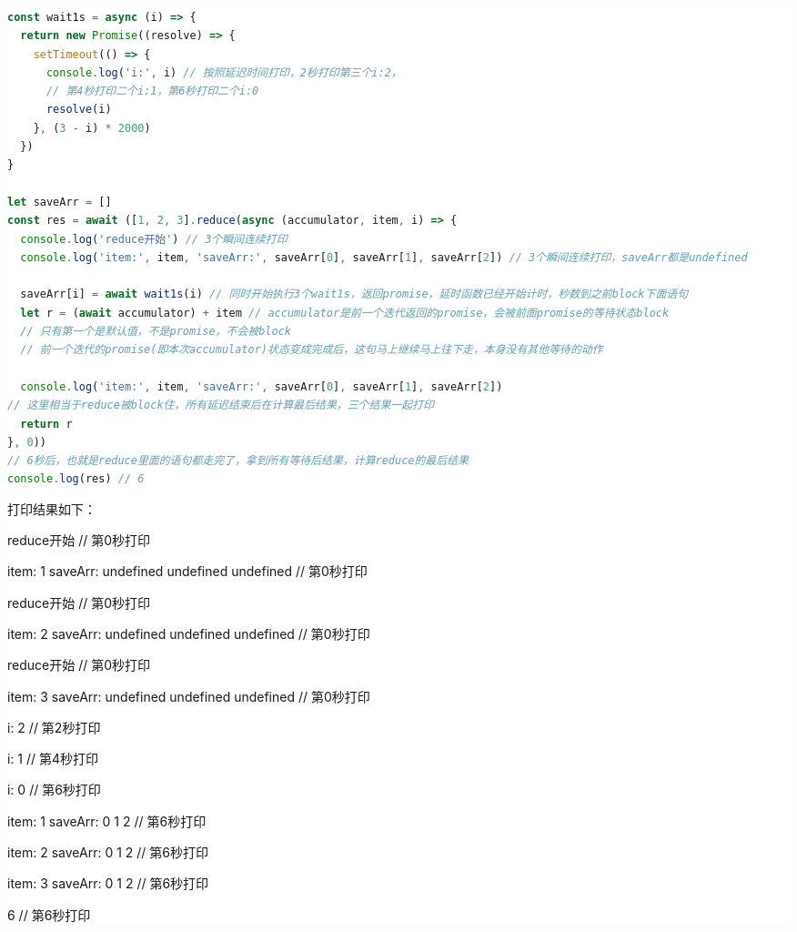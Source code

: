 ```js
const wait1s = async (i) => {
  return new Promise((resolve) => {
    setTimeout(() => {
      console.log('i:', i) // 按照延迟时间打印，2秒打印第三个i:2，
      // 第4秒打印二个i:1，第6秒打印二个i:0
      resolve(i)
    }, (3 - i) * 2000)
  })
}

let saveArr = []
const res = await ([1, 2, 3].reduce(async (accumulator, item, i) => {
  console.log('reduce开始') // 3个瞬间连续打印
  console.log('item:', item, 'saveArr:', saveArr[0], saveArr[1], saveArr[2]) // 3个瞬间连续打印，saveArr都是undefined

  saveArr[i] = await wait1s(i) // 同时开始执行3个wait1s，返回promise，延时函数已经开始计时，秒数到之前block下面语句
  let r = (await accumulator) + item // accumulator是前一个迭代返回的promise，会被前面promise的等待状态block
  // 只有第一个是默认值，不是promise，不会被block
  // 前一个迭代的promise(即本次accumulator)状态变成完成后，这句马上继续马上往下走，本身没有其他等待的动作

  console.log('item:', item, 'saveArr:', saveArr[0], saveArr[1], saveArr[2])
// 这里相当于reduce被block住，所有延迟结束后在计算最后结果，三个结果一起打印
  return r
}, 0))
// 6秒后，也就是reduce里面的语句都走完了，拿到所有等待后结果，计算reduce的最后结果
console.log(res) // 6
```

打印结果如下：

reduce开始 // 第0秒打印

item: 1 saveArr: undefined undefined undefined // 第0秒打印

reduce开始 // 第0秒打印

item: 2 saveArr: undefined undefined undefined // 第0秒打印

reduce开始 // 第0秒打印

item: 3 saveArr: undefined undefined undefined // 第0秒打印

i: 2 // 第2秒打印

i: 1 // 第4秒打印

i: 0 // 第6秒打印

item: 1 saveArr: 0 1 2 // 第6秒打印

item: 2 saveArr: 0 1 2 // 第6秒打印

item: 3 saveArr: 0 1 2 // 第6秒打印

6 // 第6秒打印
